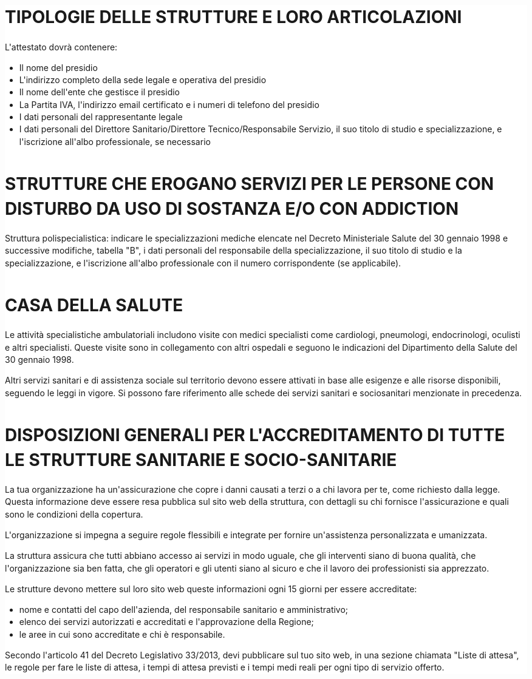 # TIPOLOGIE DELLE STRUTTURE E LORO ARTICOLAZIONI
L'attestato dovrà contenere:
- Il nome del presidio
- L'indirizzo completo della sede legale e operativa del presidio
- Il nome dell'ente che gestisce il presidio
- La Partita IVA, l'indirizzo email certificato e i numeri di telefono del presidio
- I dati personali del rappresentante legale
- I dati personali del Direttore Sanitario/Direttore Tecnico/Responsabile Servizio, il suo titolo di studio e specializzazione, e l'iscrizione all'albo professionale, se necessario

# STRUTTURE CHE EROGANO SERVIZI PER LE PERSONE CON DISTURBO DA USO DI SOSTANZA E/O CON ADDICTION
Struttura polispecialistica: indicare le specializzazioni mediche elencate nel Decreto Ministeriale Salute del 30 gennaio 1998 e successive modifiche, tabella "B", i dati personali del responsabile della specializzazione, il suo titolo di studio e la specializzazione, e l'iscrizione all'albo professionale con il numero corrispondente (se applicabile).

# CASA DELLA SALUTE
Le attività specialistiche ambulatoriali includono visite con medici specialisti come cardiologi, pneumologi, endocrinologi, oculisti e altri specialisti. Queste visite sono in collegamento con altri ospedali e seguono le indicazioni del Dipartimento della Salute del 30 gennaio 1998.

Altri servizi sanitari e di assistenza sociale sul territorio devono essere attivati in base alle esigenze e alle risorse disponibili, seguendo le leggi in vigore. Si possono fare riferimento alle schede dei servizi sanitari e sociosanitari menzionate in precedenza.

# DISPOSIZIONI GENERALI PER L'ACCREDITAMENTO DI TUTTE LE STRUTTURE SANITARIE E SOCIO-SANITARIE
La tua organizzazione ha un'assicurazione che copre i danni causati a terzi o a chi lavora per te, come richiesto dalla legge. Questa informazione deve essere resa pubblica sul sito web della struttura, con dettagli su chi fornisce l'assicurazione e quali sono le condizioni della copertura.

L'organizzazione si impegna a seguire regole flessibili e integrate per fornire un'assistenza personalizzata e umanizzata.

La struttura assicura che tutti abbiano accesso ai servizi in modo uguale, che gli interventi siano di buona qualità, che l'organizzazione sia ben fatta, che gli operatori e gli utenti siano al sicuro e che il lavoro dei professionisti sia apprezzato.

Le strutture devono mettere sul loro sito web queste informazioni ogni 15 giorni per essere accreditate:
- nome e contatti del capo dell'azienda, del responsabile sanitario e amministrativo;
- elenco dei servizi autorizzati e accreditati e l'approvazione della Regione;
- le aree in cui sono accreditate e chi è responsabile.

Secondo l'articolo 41 del Decreto Legislativo 33/2013, devi pubblicare sul tuo sito web, in una sezione chiamata "Liste di attesa", le regole per fare le liste di attesa, i tempi di attesa previsti e i tempi medi reali per ogni tipo di servizio offerto.
